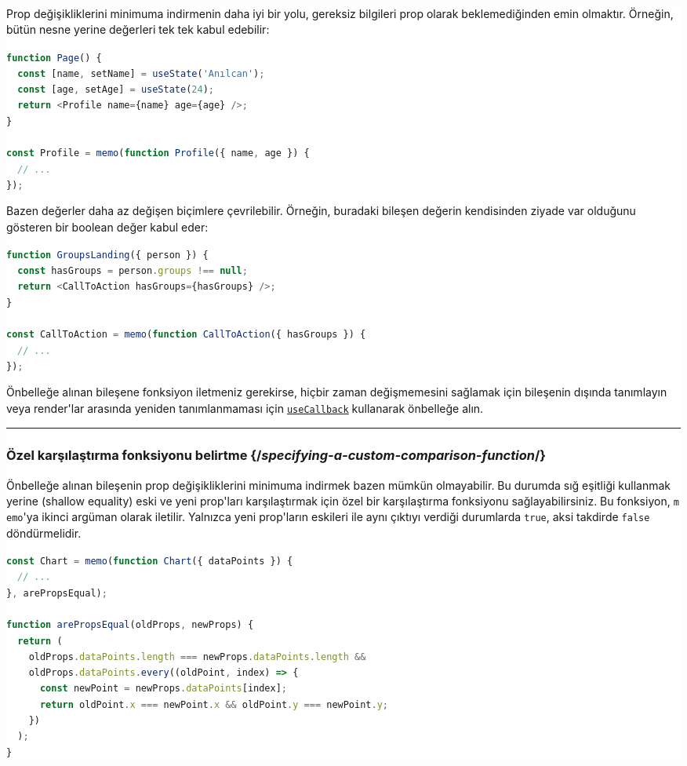Prop değişikliklerini minimuma indirmenin daha iyi bir yolu, gereksiz bilgileri prop olarak beklemediğinden emin olmaktır. Örneğin, bütün nesne yerine değerleri tek tek kabul edebilir:

```js {4,7}
function Page() {
  const [name, setName] = useState('Anılcan');
  const [age, setAge] = useState(24);
  return <Profile name={name} age={age} />;
}

const Profile = memo(function Profile({ name, age }) {
  // ...
});
```

Bazen değerler daha az değişen biçimlere çevrilebilir. Örneğin, buradaki bileşen değerin kendisinden ziyade var olduğunu gösteren bir boolean değer kabul eder:

```js {3}
function GroupsLanding({ person }) {
  const hasGroups = person.groups !== null;
  return <CallToAction hasGroups={hasGroups} />;
}

const CallToAction = memo(function CallToAction({ hasGroups }) {
  // ...
});
```

Önbelleğe alınan bileşene fonksiyon iletmeniz gerekirse, hiçbir zaman değişmemesini sağlamak için bileşenin dışında tanımlayın veya render'lar arasında yeniden tanımlanmaması için [`useCallback`](/reference/react/useCallback#skipping-re-rendering-of-components) kullanarak önbelleğe alın.

---

### Özel karşılaştırma fonksiyonu belirtme {/*specifying-a-custom-comparison-function*/}

Önbelleğe alınan bileşenin prop değişikliklerini minimuma indirmek bazen mümkün olmayabilir. Bu durumda sığ eşitliği kullanmak yerine (shallow equality) eski ve yeni prop'ları karşılaştırmak için özel bir karşılaştırma fonksiyonu sağlayabilirsiniz. Bu fonksiyon, `memo`'ya ikinci argüman olarak iletilir. Yalnızca yeni prop'ların eskileri ile aynı çıktıyı verdiği durumlarda `true`, aksi takdirde `false` döndürmelidir.

```js {3}
const Chart = memo(function Chart({ dataPoints }) {
  // ...
}, arePropsEqual);

function arePropsEqual(oldProps, newProps) {
  return (
    oldProps.dataPoints.length === newProps.dataPoints.length &&
    oldProps.dataPoints.every((oldPoint, index) => {
      const newPoint = newProps.dataPoints[index];
      return oldPoint.x === newPoint.x && oldPoint.y === newPoint.y;
    })
  );
}
```
